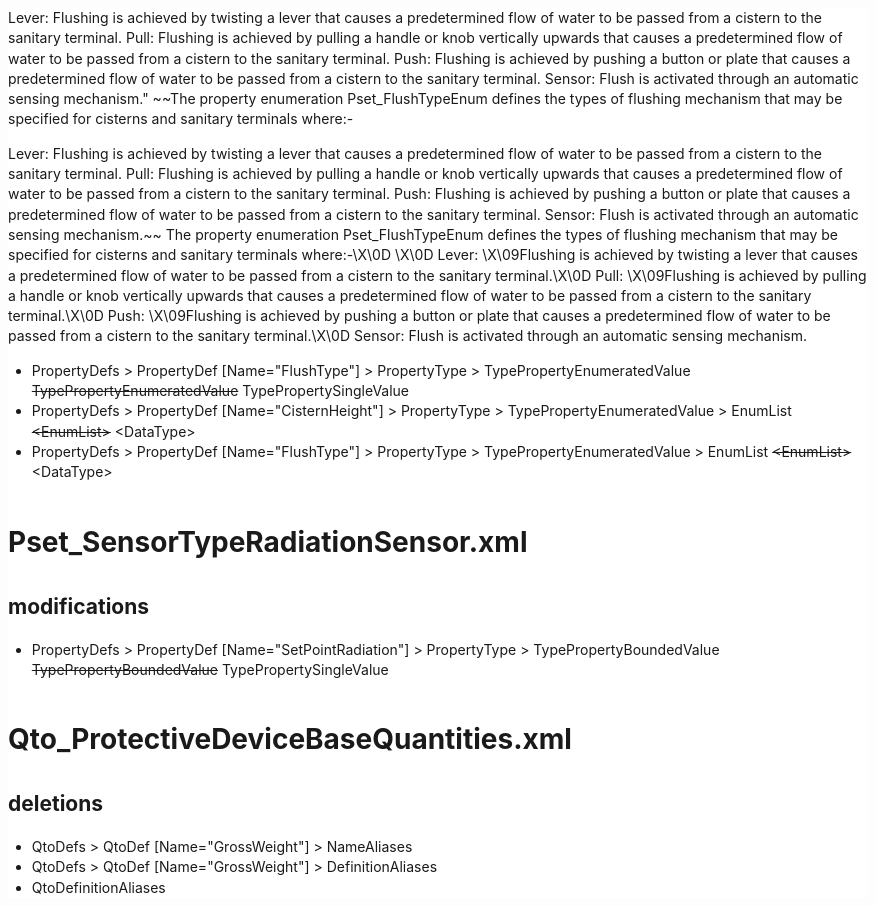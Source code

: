 Lever: 	Flushing is achieved by twisting a lever that causes a predetermined flow of water to be passed from a cistern to the sanitary terminal.
Pull: 	Flushing is achieved by pulling a handle or knob vertically upwards that causes a predetermined flow of water to be passed from a cistern to the sanitary terminal.
Push: 	Flushing is achieved by pushing a button or plate that causes a predetermined flow of water to be passed from a cistern to the sanitary terminal.
Sensor: Flush is activated through an automatic sensing mechanism."
  ~~The property enumeration Pset_FlushTypeEnum defines the types of flushing mechanism that may be specified for cisterns and sanitary terminals where:-

Lever: 	Flushing is achieved by twisting a lever that causes a predetermined flow of water to be passed from a cistern to the sanitary terminal.
Pull: 	Flushing is achieved by pulling a handle or knob vertically upwards that causes a predetermined flow of water to be passed from a cistern to the sanitary terminal.
Push: 	Flushing is achieved by pushing a button or plate that causes a predetermined flow of water to be passed from a cistern to the sanitary terminal.
Sensor: Flush is activated through an automatic sensing mechanism.~~ The property enumeration Pset_FlushTypeEnum defines the types of flushing mechanism that may be specified for cisterns and sanitary terminals where:-\X\0D
\X\0D
Lever: \X\09Flushing is achieved by twisting a lever that causes a predetermined flow of water to be passed from a cistern to the sanitary terminal.\X\0D
Pull: \X\09Flushing is achieved by pulling a handle or knob vertically upwards that causes a predetermined flow of water to be passed from a cistern to the sanitary terminal.\X\0D
Push: \X\09Flushing is achieved by pushing a button or plate that causes a predetermined flow of water to be passed from a cistern to the sanitary terminal.\X\0D
Sensor: Flush is activated through an automatic sensing mechanism.
* PropertyDefs > PropertyDef [Name="FlushType"] > PropertyType > TypePropertyEnumeratedValue
  ~~TypePropertyEnumeratedValue~~ TypePropertySingleValue
* PropertyDefs > PropertyDef [Name="CisternHeight"] > PropertyType > TypePropertyEnumeratedValue > EnumList
  ~~&lt;EnumList&gt;~~ &lt;DataType&gt;
* PropertyDefs > PropertyDef [Name="FlushType"] > PropertyType > TypePropertyEnumeratedValue > EnumList
  ~~&lt;EnumList&gt;~~ &lt;DataType&gt;


Pset_SensorTypeRadiationSensor.xml
==================================

modifications
-------------
* PropertyDefs > PropertyDef [Name="SetPointRadiation"] > PropertyType > TypePropertyBoundedValue
  ~~TypePropertyBoundedValue~~ TypePropertySingleValue


Qto_ProtectiveDeviceBaseQuantities.xml
======================================

deletions
---------
* QtoDefs > QtoDef [Name="GrossWeight"] > NameAliases
* QtoDefs > QtoDef [Name="GrossWeight"] > DefinitionAliases
* QtoDefinitionAliases
